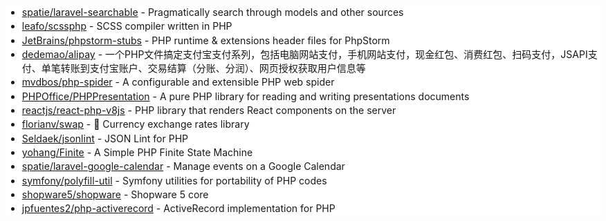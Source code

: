 * [spatie/laravel-searchable](https://github.com/spatie/laravel-searchable) - Pragmatically search through models and other sources
* [leafo/scssphp](https://github.com/leafo/scssphp) - SCSS compiler written in PHP
* [JetBrains/phpstorm-stubs](https://github.com/JetBrains/phpstorm-stubs) - PHP runtime & extensions header files for PhpStorm
* [dedemao/alipay](https://github.com/dedemao/alipay) - 一个PHP文件搞定支付宝支付系列，包括电脑网站支付，手机网站支付，现金红包、消费红包、扫码支付，JSAPI支付、单笔转账到支付宝账户、交易结算（分账、分润）、网页授权获取用户信息等
* [mvdbos/php-spider](https://github.com/mvdbos/php-spider) - A configurable and extensible PHP web spider
* [PHPOffice/PHPPresentation](https://github.com/PHPOffice/PHPPresentation) - A pure PHP library for reading and writing presentations documents
* [reactjs/react-php-v8js](https://github.com/reactjs/react-php-v8js) - PHP library that renders React components on the server
* [florianv/swap](https://github.com/florianv/swap) - :currency_exchange: Currency exchange rates library
* [Seldaek/jsonlint](https://github.com/Seldaek/jsonlint) - JSON Lint for PHP
* [yohang/Finite](https://github.com/yohang/Finite) - A Simple PHP Finite State Machine
* [spatie/laravel-google-calendar](https://github.com/spatie/laravel-google-calendar) - Manage events on a Google Calendar
* [symfony/polyfill-util](https://github.com/symfony/polyfill-util) - Symfony utilities for portability of PHP codes
* [shopware5/shopware](https://github.com/shopware5/shopware) - Shopware 5 core
* [jpfuentes2/php-activerecord](https://github.com/jpfuentes2/php-activerecord) - ActiveRecord implementation for PHP
